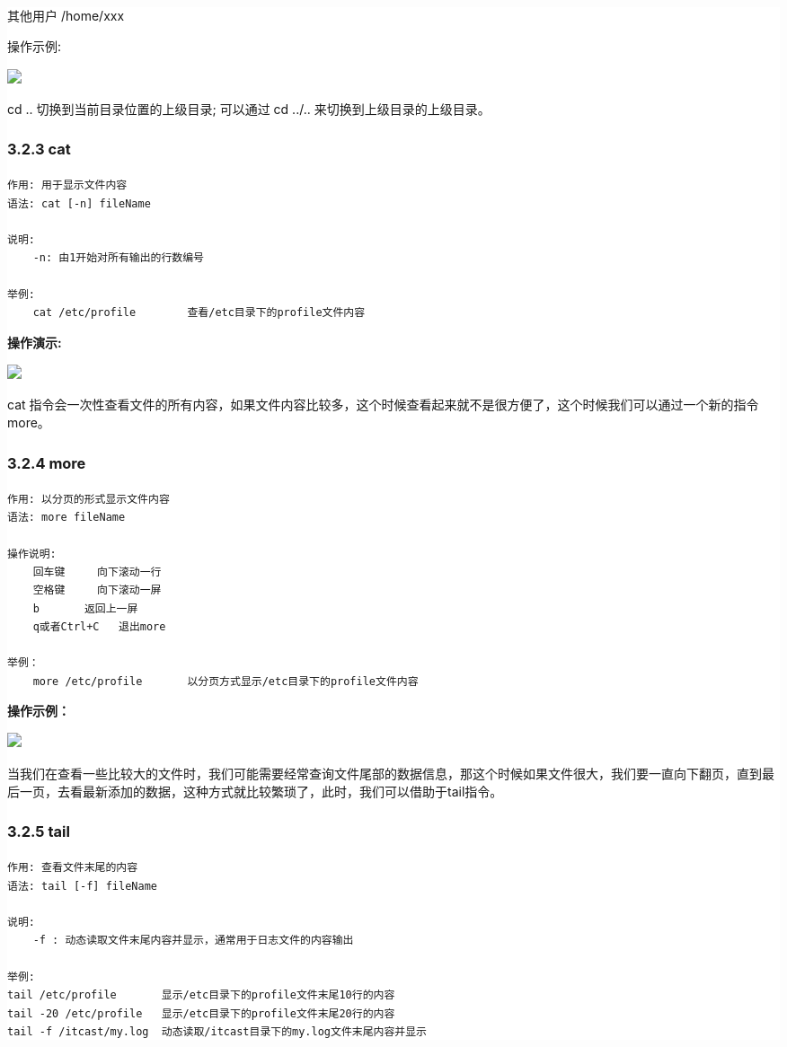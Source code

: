 其他用户 /home/xxx

操作示例:

![](https://cdn.nlark.com/yuque/0/2022/png/29046015/1666229116299-f79bb8b6-f9d9-4504-a83f-dda97c641038.png)

cd .. 切换到当前目录位置的上级目录; 可以通过 cd ../.. 来切换到上级目录的上级目录。

### 3.2.3 cat

```
作用: 用于显示文件内容
语法: cat [-n] fileName

说明:
	-n: 由1开始对所有输出的行数编号

举例:
	cat /etc/profile		查看/etc目录下的profile文件内容
```

**操作演示:**

![](https://cdn.nlark.com/yuque/0/2022/png/29046015/1666229210826-c06eee64-3b98-4973-9d43-08a437056269.png)

cat 指令会一次性查看文件的所有内容，如果文件内容比较多，这个时候查看起来就不是很方便了，这个时候我们可以通过一个新的指令more。

### 3.2.4 more

```
作用: 以分页的形式显示文件内容
语法: more fileName

操作说明:
    回车键 	向下滚动一行
    空格键 	向下滚动一屏
    b 		返回上一屏
    q或者Ctrl+C	退出more
	
举例：
	more /etc/profile		以分页方式显示/etc目录下的profile文件内容
```

**操作示例：**

![](https://cdn.nlark.com/yuque/0/2022/png/29046015/1666229271969-0ec2d621-aa42-46ce-9637-fd9113a70ff2.png)

当我们在查看一些比较大的文件时，我们可能需要经常查询文件尾部的数据信息，那这个时候如果文件很大，我们要一直向下翻页，直到最后一页，去看最新添加的数据，这种方式就比较繁琐了，此时，我们可以借助于tail指令。

### 3.2.5 tail

```
作用: 查看文件末尾的内容
语法: tail [-f] fileName

说明:
	-f : 动态读取文件末尾内容并显示，通常用于日志文件的内容输出
	
举例: 
tail /etc/profile		显示/etc目录下的profile文件末尾10行的内容
tail -20 /etc/profile	显示/etc目录下的profile文件末尾20行的内容
tail -f /itcast/my.log	动态读取/itcast目录下的my.log文件末尾内容并显示
```
